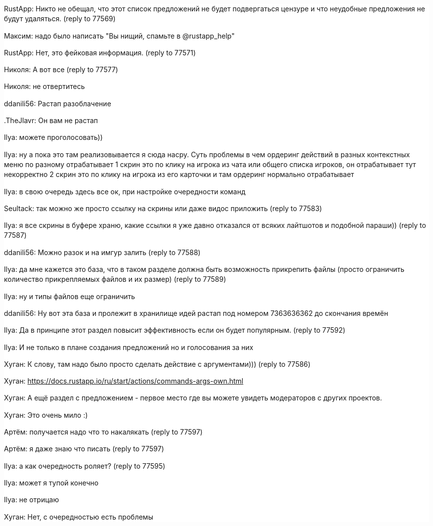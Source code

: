 RustApp: Никто не обещал, что этот список предложений не будет подвергаться цензуре и что неудобные предложения не будут удаляться. (reply to 77569)

Максим: надо было написать "Вы нищий, спамьте в @rustapp_help"

RustApp: Нет, это фейковая информация. (reply to 77571)

Николя: А вот все (reply to 77577)

Николя: не отвертитесь

ddanili56: Растап разоблачение

.TheJlavr: Он вам не растап

Ilya: можете проголосовать))

Ilya: ну а пока это там реализовывается я сюда насру. Суть проблемы в чем ордеринг действий в разных контекстных меню по разному отрабатывает  1 скрин это по клику на игрока из чата или общего списка игроков, он отрабатывает тут некорректно 2 скрин это по клику на игрока из его карточки и там ордеринг нормально отрабатывает

Ilya: в свою очередь здесь все ок, при настройке очередности команд

Seultack: так можно же просто ссылку на скрины или даже видос приложить (reply to 77583)

Ilya: я все скрины в буфере храню, какие ссылки я уже давно отказался от всяких лайтшотов и подобной параши)) (reply to 77587)

ddanili56: Можно разок и на имгур залить (reply to 77588)

Ilya: да мне кажется это база, что в таком разделе должна быть возможность прикрепить файлы (просто ограничить количество прикрепляемых файлов и их размер) (reply to 77589)

Ilya: ну и типы файлов еще ограничить

ddanili56: Ну вот эта база и пролежит в хранилище идей растап под номером 7363636362 до скончания времён

Ilya: Да в принципе этот раздел повысит эффективность если он будет популярным. (reply to 77592)

Ilya: И не только в плане создания предложений но и голосования за них

Хуган: К слову, там надо было просто сделать действие с аргументами))) (reply to 77586)

Хуган: https://docs.rustapp.io/ru/start/actions/commands-args-own.html

Хуган: А ещё раздел с предложением - первое место где вы можете увидеть модераторов с других проектов.

Хуган: Это очень мило :)

Артём: получается надо что то накалякать (reply to 77597)

Артём: я даже знаю что писать (reply to 77597)

Ilya: а как очередность роляет? (reply to 77595)

Ilya: может я тупой конечно

Ilya: не отрицаю

Хуган: Нет, с очередностью есть проблемы
